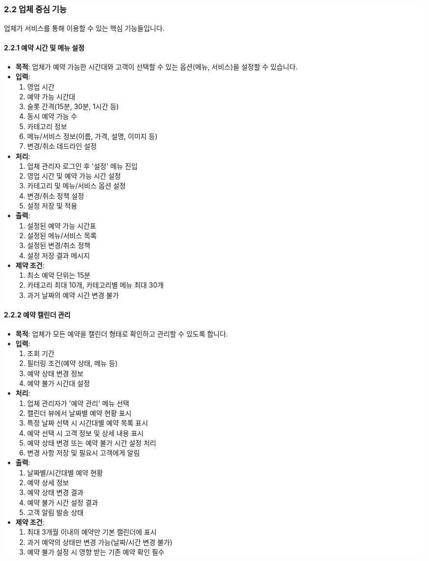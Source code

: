 ### 2.2 업체 중심 기능

업체가 서비스를 통해 이용할 수 있는 핵심 기능들입니다.

#### 2.2.1 예약 시간 및 메뉴 설정

- **목적**: 업체가 예약 가능한 시간대와 고객이 선택할 수 있는 옵션(메뉴, 서비스)을 설정할 수 있습니다.
- **입력**:
    1. 영업 시간
    2. 예약 가능 시간대
    3. 슬롯 간격(15분, 30분, 1시간 등)
    4. 동시 예약 가능 수
    5. 카테고리 정보
    6. 메뉴/서비스 정보(이름, 가격, 설명, 이미지 등)
    7. 변경/취소 데드라인 설정
- **처리**:
    1. 업체 관리자 로그인 후 '설정' 메뉴 진입
    2. 영업 시간 및 예약 가능 시간 설정
    3. 카테고리 및 메뉴/서비스 옵션 설정
    4. 변경/취소 정책 설정
    5. 설정 저장 및 적용
- **출력**:
    1. 설정된 예약 가능 시간표
    2. 설정된 메뉴/서비스 목록
    3. 설정된 변경/취소 정책
    4. 설정 저장 결과 메시지
- **제약 조건**:
    1. 최소 예약 단위는 15분
    2. 카테고리 최대 10개, 카테고리별 메뉴 최대 30개
    3. 과거 날짜의 예약 시간 변경 불가

#### 2.2.2 예약 캘린더 관리

- **목적**: 업체가 모든 예약을 캘린더 형태로 확인하고 관리할 수 있도록 합니다.
- **입력**:
    1. 조회 기간
    2. 필터링 조건(예약 상태, 메뉴 등)
    3. 예약 상태 변경 정보
    4. 예약 불가 시간대 설정
- **처리**:
    1. 업체 관리자가 '예약 관리' 메뉴 선택
    2. 캘린더 뷰에서 날짜별 예약 현황 표시
    3. 특정 날짜 선택 시 시간대별 예약 목록 표시
    4. 예약 선택 시 고객 정보 및 상세 내용 표시
    5. 예약 상태 변경 또는 예약 불가 시간 설정 처리
    6. 변경 사항 저장 및 필요시 고객에게 알림
- **출력**:
    1. 날짜별/시간대별 예약 현황
    2. 예약 상세 정보
    3. 예약 상태 변경 결과
    4. 예약 불가 시간 설정 결과
    5. 고객 알림 발송 상태
- **제약 조건**:
    1. 최대 3개월 이내의 예약만 기본 캘린더에 표시
    2. 과거 예약의 상태만 변경 가능(날짜/시간 변경 불가)
    3. 예약 불가 설정 시 영향 받는 기존 예약 확인 필수

